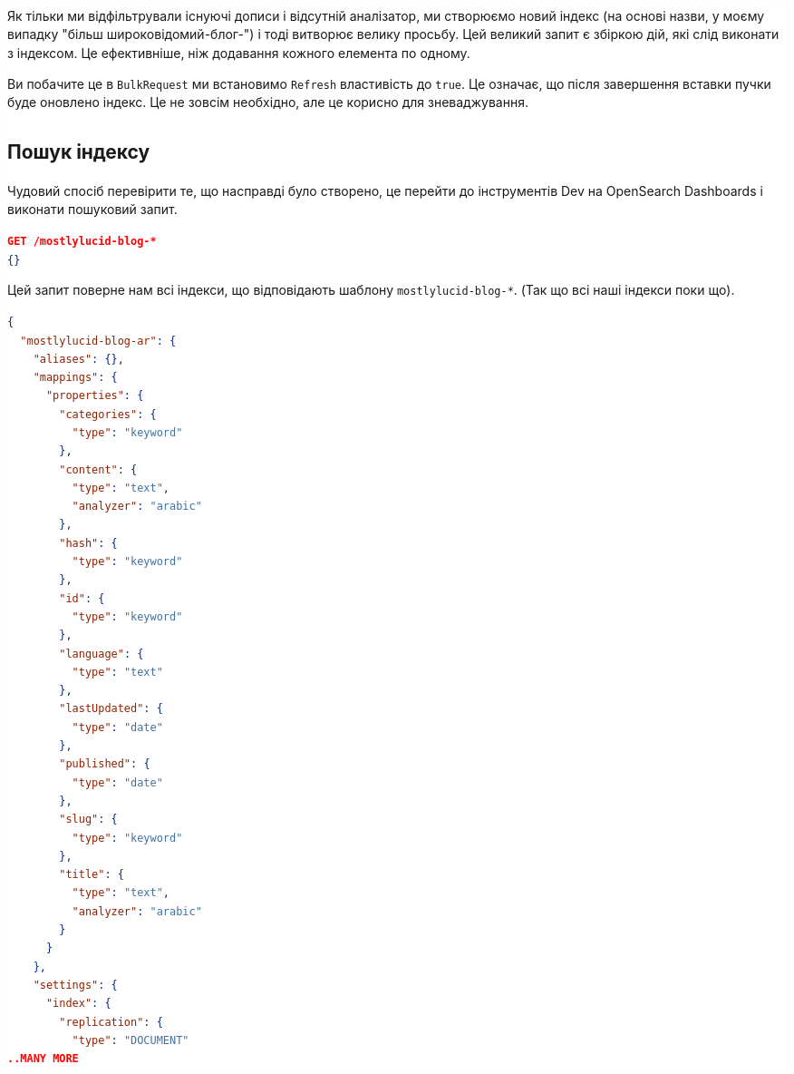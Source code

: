 Як тільки ми відфільтрували існуючі дописи і відсутній аналізатор, ми створюємо новий індекс (на основі назви, у моєму випадку "більш широковідомий-блог-<language>") і тоді витворює велику просьбу. Цей великий запит є збіркою дій, які слід виконати з індексом.
Це ефективніше, ніж додавання кожного елемента по одному.

Ви побачите це в `BulkRequest` ми встановимо `Refresh` властивість до `true`. Це означає, що після завершення вставки пучки буде оновлено індекс. Це не зовсім необхідно, але це корисно для зневаджування.

## Пошук індексу

Чудовий спосіб перевірити те, що насправді було створено, це перейти до інструментів Dev на OpenSearch Dashboards і виконати пошуковий запит.

```json
GET /mostlylucid-blog-*
{}
```

Цей запит поверне нам всі індекси, що відповідають шаблону `mostlylucid-blog-*`. (Так що всі наші індекси поки що).

```json
{
  "mostlylucid-blog-ar": {
    "aliases": {},
    "mappings": {
      "properties": {
        "categories": {
          "type": "keyword"
        },
        "content": {
          "type": "text",
          "analyzer": "arabic"
        },
        "hash": {
          "type": "keyword"
        },
        "id": {
          "type": "keyword"
        },
        "language": {
          "type": "text"
        },
        "lastUpdated": {
          "type": "date"
        },
        "published": {
          "type": "date"
        },
        "slug": {
          "type": "keyword"
        },
        "title": {
          "type": "text",
          "analyzer": "arabic"
        }
      }
    },
    "settings": {
      "index": {
        "replication": {
          "type": "DOCUMENT"
..MANY MORE
```
